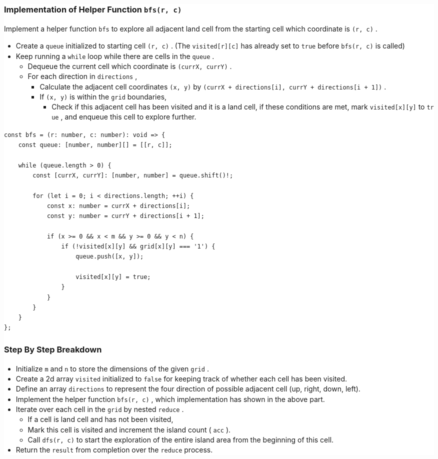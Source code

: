 ### Implementation of Helper Function `bfs(r, c)`

Implement a helper function `bfs` to explore all adjacent land cell from the starting cell which coordinate is `(r, c)` .

- Create a `queue` initialized to starting cell `(r, c)` . (The `visited[r][c]` has already set to `true` before `bfs(r, c)` is called)
- Keep running a `while` loop while there are cells in the `queue` .
    - Dequeue the current cell which coordinate is `(currX, currY)` .
    - For each direction in `directions` ,
        - Calculate the adjacent cell coordinates `(x, y)` by `(currX + directions[i], currY + directions[i + 1])` .
        - If `(x, y)` is within the `grid` boundaries,
            - Check if this adjacent cell has been visited and it is a land cell, if these conditions are met, mark `visited[x][y]` to `true` , and enqueue this cell to explore further.

```tsx
const bfs = (r: number, c: number): void => {
    const queue: [number, number][] = [[r, c]];

    while (queue.length > 0) {
        const [currX, currY]: [number, number] = queue.shift()!;

        for (let i = 0; i < directions.length; ++i) {
            const x: number = currX + directions[i];
            const y: number = currY + directions[i + 1];

            if (x >= 0 && x < m && y >= 0 && y < n) {
                if (!visited[x][y] && grid[x][y] === '1') {
                    queue.push([x, y]);

                    visited[x][y] = true;
                }
            }
        }
    }
};
```

### Step By Step Breakdown

- Initialize `m` and `n` to store the dimensions of the given `grid` .
- Create a 2d array `visited` initialized to `false` for keeping track of whether each cell has been visited.
- Define an array `directions` to represent the four direction of possible adjacent cell (up, right, down, left).
- Implement the helper function `bfs(r, c)` , which implementation has shown in the above part.
- Iterate over each cell in the `grid` by nested `reduce` .
    - If a cell is land cell and has not been visited,
    - Mark this cell is visited and increment the island count ( `acc` ).
    - Call `dfs(r, c)` to start the exploration of the entire island area from the beginning of this cell.
- Return the `result` from completion over the  `reduce` process.
